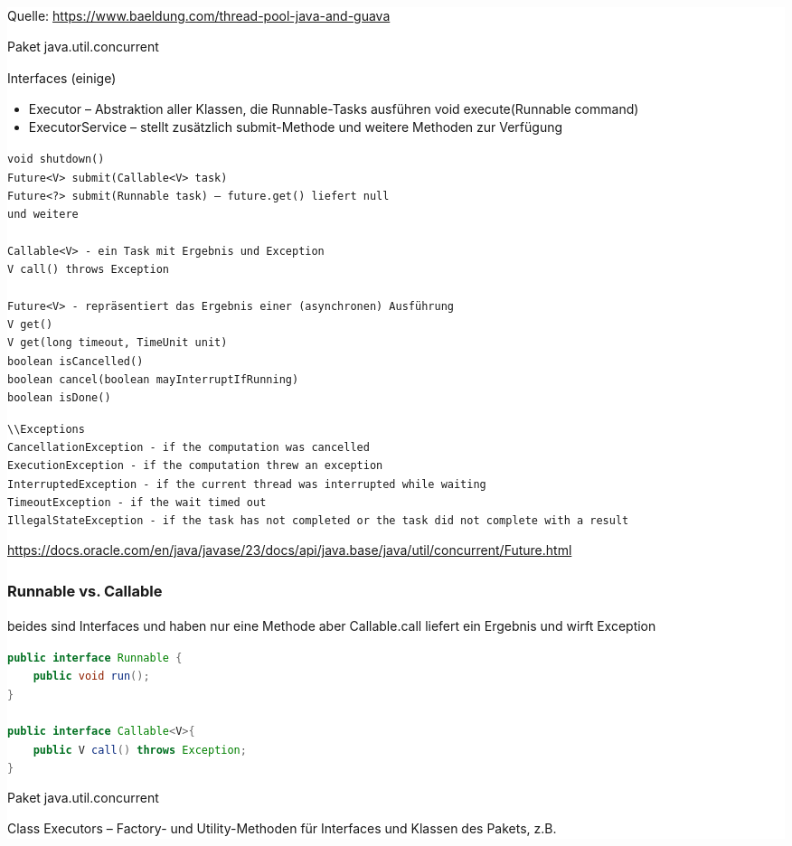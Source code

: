 Quelle: https://www.baeldung.com/thread-pool-java-and-guava


Paket java.util.concurrent 

Interfaces (einige)
- Executor – Abstraktion aller Klassen, die Runnable-Tasks ausführen
        void execute(Runnable command)
- ExecutorService – stellt zusätzlich submit-Methode und weitere Methoden zur Verfügung

```
void shutdown()
Future<V> submit(Callable<V> task)
Future<?> submit(Runnable task) – future.get() liefert null 
und weitere
 
Callable<V> - ein Task mit Ergebnis und Exception
V call() throws Exception

Future<V> - repräsentiert das Ergebnis einer (asynchronen) Ausführung
V get()
V get(long timeout, TimeUnit unit)
boolean isCancelled()
boolean cancel(boolean mayInterruptIfRunning)
boolean isDone()
```

```
\\Exceptions
CancellationException - if the computation was cancelled
ExecutionException - if the computation threw an exception
InterruptedException - if the current thread was interrupted while waiting
TimeoutException - if the wait timed out
IllegalStateException - if the task has not completed or the task did not complete with a result 
```

https://docs.oracle.com/en/java/javase/23/docs/api/java.base/java/util/concurrent/Future.html


### Runnable vs. Callable

beides sind Interfaces und haben nur eine Methode
aber Callable.call liefert ein Ergebnis und wirft Exception

```java
public interface Runnable { 
	public void run(); 
} 

public interface Callable<V>{
 	public V call() throws Exception; 
} 
```

Paket java.util.concurrent 

Class
Executors – Factory- und Utility-Methoden für Interfaces und Klassen des Pakets, z.B.
